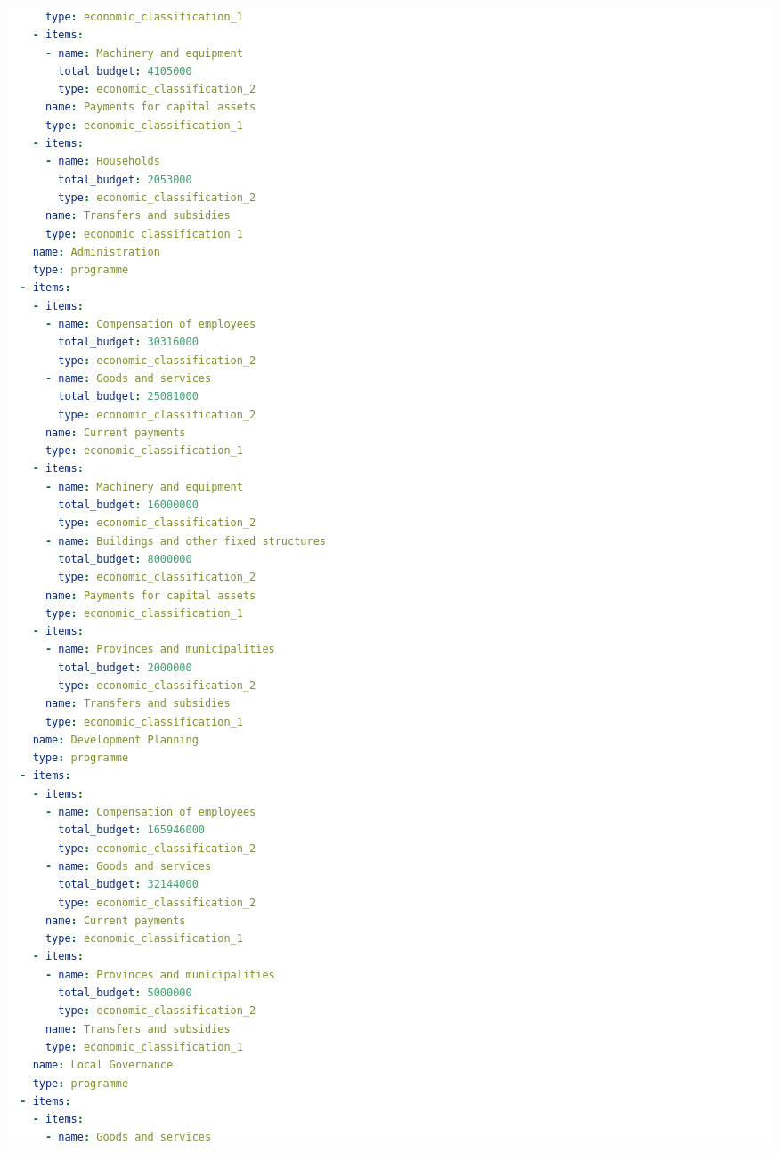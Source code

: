 ```yaml
      type: economic_classification_1
    - items:
      - name: Machinery and equipment
        total_budget: 4105000
        type: economic_classification_2
      name: Payments for capital assets
      type: economic_classification_1
    - items:
      - name: Households
        total_budget: 2053000
        type: economic_classification_2
      name: Transfers and subsidies
      type: economic_classification_1
    name: Administration
    type: programme
  - items:
    - items:
      - name: Compensation of employees
        total_budget: 30316000
        type: economic_classification_2
      - name: Goods and services
        total_budget: 25081000
        type: economic_classification_2
      name: Current payments
      type: economic_classification_1
    - items:
      - name: Machinery and equipment
        total_budget: 16000000
        type: economic_classification_2
      - name: Buildings and other fixed structures
        total_budget: 8000000
        type: economic_classification_2
      name: Payments for capital assets
      type: economic_classification_1
    - items:
      - name: Provinces and municipalities
        total_budget: 2000000
        type: economic_classification_2
      name: Transfers and subsidies
      type: economic_classification_1
    name: Development Planning
    type: programme
  - items:
    - items:
      - name: Compensation of employees
        total_budget: 165946000
        type: economic_classification_2
      - name: Goods and services
        total_budget: 32144000
        type: economic_classification_2
      name: Current payments
      type: economic_classification_1
    - items:
      - name: Provinces and municipalities
        total_budget: 5000000
        type: economic_classification_2
      name: Transfers and subsidies
      type: economic_classification_1
    name: Local Governance
    type: programme
  - items:
    - items:
      - name: Goods and services
```